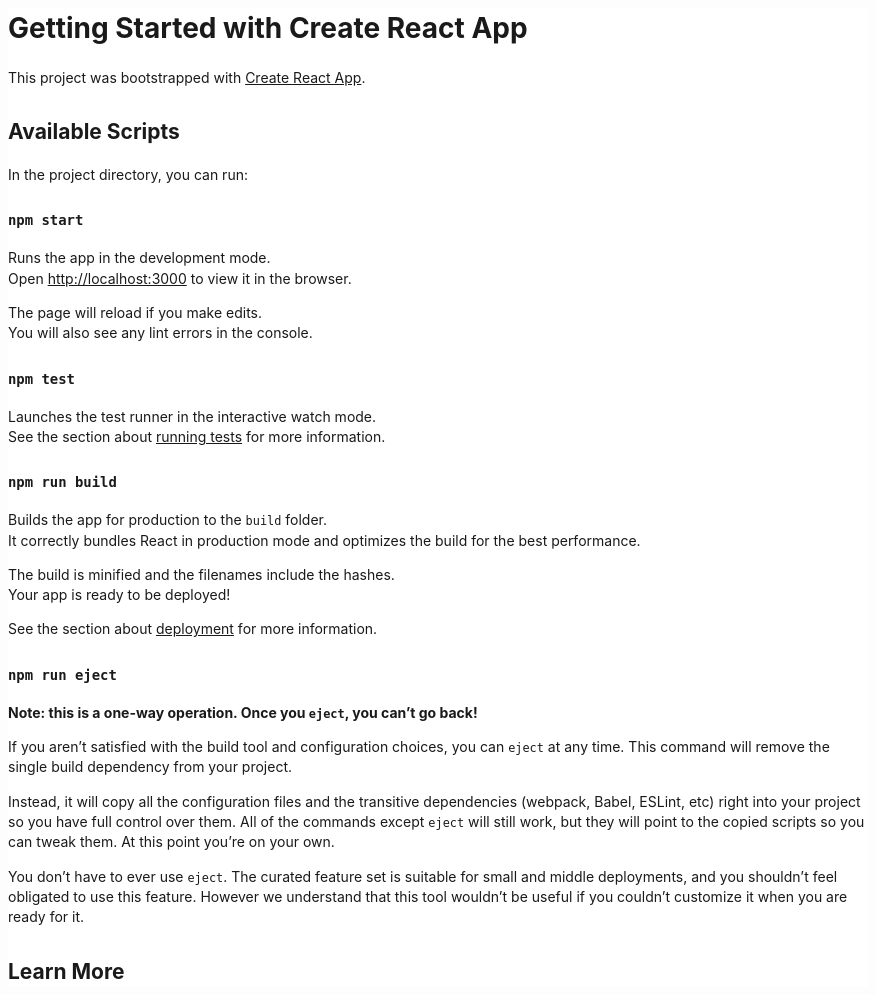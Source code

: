 

# Getting Started with Create React App

This project was bootstrapped with [Create React App](https://github.com/facebook/create-react-app).

## Available Scripts

In the project directory, you can run:

### `npm start`

Runs the app in the development mode.\
Open [http://localhost:3000](http://localhost:3000) to view it in the browser.

The page will reload if you make edits.\
You will also see any lint errors in the console.

### `npm test`

Launches the test runner in the interactive watch mode.\
See the section about [running tests](https://facebook.github.io/create-react-app/docs/running-tests) for more information.

### `npm run build`

Builds the app for production to the `build` folder.\
It correctly bundles React in production mode and optimizes the build for the best performance.

The build is minified and the filenames include the hashes.\
Your app is ready to be deployed!

See the section about [deployment](https://facebook.github.io/create-react-app/docs/deployment) for more information.

### `npm run eject`

**Note: this is a one-way operation. Once you `eject`, you can’t go back!**

If you aren’t satisfied with the build tool and configuration choices, you can `eject` at any time. This command will remove the single build dependency from your project.

Instead, it will copy all the configuration files and the transitive dependencies (webpack, Babel, ESLint, etc) right into your project so you have full control over them. All of the commands except `eject` will still work, but they will point to the copied scripts so you can tweak them. At this point you’re on your own.

You don’t have to ever use `eject`. The curated feature set is suitable for small and middle deployments, and you shouldn’t feel obligated to use this feature. However we understand that this tool wouldn’t be useful if you couldn’t customize it when you are ready for it.

## Learn More
